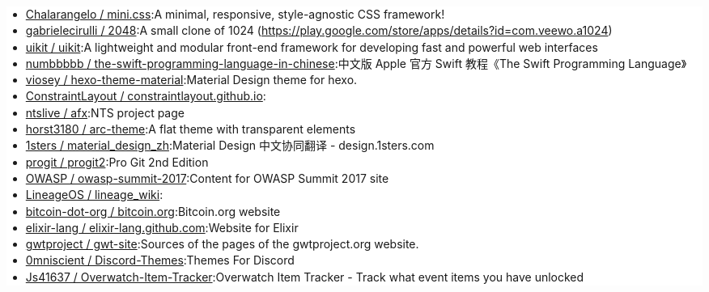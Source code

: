 * [Chalarangelo / mini.css](https://github.com/Chalarangelo/mini.css):A minimal, responsive, style-agnostic CSS framework!
* [gabrielecirulli / 2048](https://github.com/gabrielecirulli/2048):A small clone of 1024 (https://play.google.com/store/apps/details?id=com.veewo.a1024)
* [uikit / uikit](https://github.com/uikit/uikit):A lightweight and modular front-end framework for developing fast and powerful web interfaces
* [numbbbbb / the-swift-programming-language-in-chinese](https://github.com/numbbbbb/the-swift-programming-language-in-chinese):中文版 Apple 官方 Swift 教程《The Swift Programming Language》
* [viosey / hexo-theme-material](https://github.com/viosey/hexo-theme-material):Material Design theme for hexo.
* [ConstraintLayout / constraintlayout.github.io](https://github.com/ConstraintLayout/constraintlayout.github.io):
* [ntslive / afx](https://github.com/ntslive/afx):NTS project page
* [horst3180 / arc-theme](https://github.com/horst3180/arc-theme):A flat theme with transparent elements
* [1sters / material_design_zh](https://github.com/1sters/material_design_zh):Material Design 中文协同翻译 - design.1sters.com
* [progit / progit2](https://github.com/progit/progit2):Pro Git 2nd Edition
* [OWASP / owasp-summit-2017](https://github.com/OWASP/owasp-summit-2017):Content for OWASP Summit 2017 site
* [LineageOS / lineage_wiki](https://github.com/LineageOS/lineage_wiki):
* [bitcoin-dot-org / bitcoin.org](https://github.com/bitcoin-dot-org/bitcoin.org):Bitcoin.org website
* [elixir-lang / elixir-lang.github.com](https://github.com/elixir-lang/elixir-lang.github.com):Website for Elixir
* [gwtproject / gwt-site](https://github.com/gwtproject/gwt-site):Sources of the pages of the gwtproject.org website.
* [0mniscient / Discord-Themes](https://github.com/0mniscient/Discord-Themes):Themes For Discord
* [Js41637 / Overwatch-Item-Tracker](https://github.com/Js41637/Overwatch-Item-Tracker):Overwatch Item Tracker - Track what event items you have unlocked
